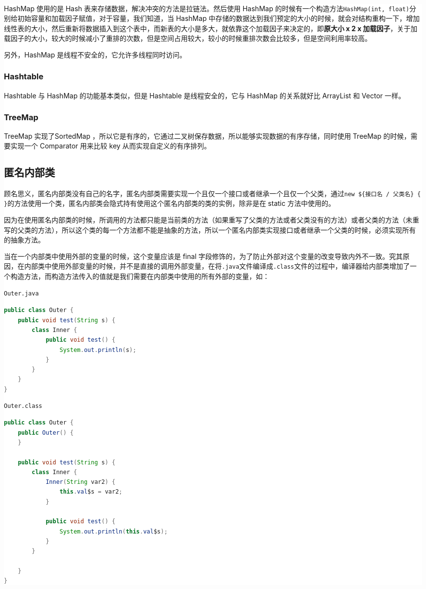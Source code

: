 HashMap 使用的是 Hash 表来存储数据，解决冲突的方法是拉链法。然后使用 HashMap 的时候有一个构造方法`HashMap(int, float)`分别给初始容量和加载因子赋值，对于容量，我们知道，当 HashMap 中存储的数据达到我们预定的大小的时候，就会对结构重构一下，增加线性表的大小，然后重新将数据插入到这个表中，而新表的大小是多大，就依靠这个加载因子来决定的，即**原大小  x 2 x 加载因子**，关于加载因子的大小，较大的时候减小了重排的次数，但是空间占用较大，较小的时候重排次数会比较多，但是空间利用率较高。

另外，HashMap 是线程不安全的，它允许多线程同时访问。

### Hashtable

Hashtable 与 HashMap 的功能基本类似，但是 Hashtable 是线程安全的，它与 HashMap 的关系就好比 ArrayList 和 Vector 一样。

### TreeMap

TreeMap 实现了SortedMap ，所以它是有序的，它通过二叉树保存数据，所以能够实现数据的有序存储，同时使用 TreeMap 的时候，需要实现一个 Comparator 用来比较 key 从而实现自定义的有序排列。

## 匿名内部类

顾名思义，匿名内部类没有自己的名字，匿名内部类需要实现一个且仅一个接口或者继承一个且仅一个父类，通过`new ${接口名 / 父类名} { }`的方法使用一个类，匿名内部类会隐式持有使用这个匿名内部类的类的实例，除非是在 static 方法中使用的。

因为在使用匿名内部类的时候，所调用的方法都只能是当前类的方法（如果重写了父类的方法或者父类没有的方法）或者父类的方法（未重写的父类的方法），所以这个类的每一个方法都不能是抽象的方法，所以一个匿名内部类实现接口或者继承一个父类的时候，必须实现所有的抽象方法。

当在一个内部类中使用外部的变量的时候，这个变量应该是 final 字段修饰的，为了防止外部对这个变量的改变导致内外不一致。究其原因，在内部类中使用外部变量的时候，并不是直接的调用外部变量，在将`.java`文件编译成`.class`文件的过程中，编译器给内部类增加了一个构造方法，而构造方法传入的值就是我们需要在内部类中使用的所有外部的变量，如：

`Outer.java`

```java
public class Outer {
    public void test(String s) {
        class Inner {
            public void test() {
                System.out.println(s);
            }
        }
    }
}
```

`Outer.class`

```java
public class Outer {
    public Outer() {
    }

    public void test(String s) {
        class Inner {
            Inner(String var2) {
                this.val$s = var2;
            }

            public void test() {
                System.out.println(this.val$s);
            }
        }

    }
}
```
